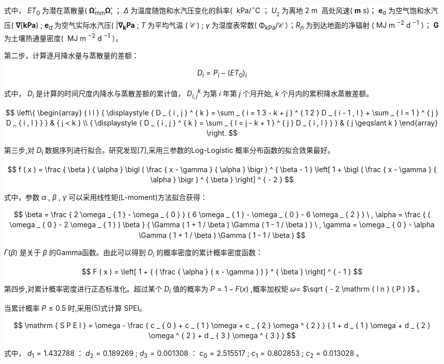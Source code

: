 式中， $E T _ { 0 }$ 为潜在蒸散量( $\mathbf { \dot { \Omega } } _ { \mathrm { m m } } \mathbf { \dot { \Omega } } ,$ ； $\Delta$ 为温度随饱和水汽压变化的斜率( $\mathrm { \ k P a / ^ { \circ } C }$ ； $U _ { _ { 2 } }$ 为离地 $2 \mathrm { ~ m ~ }$ 高处风速( $\mathbf { m }$ s)； $\boldsymbol { e } _ { a _ { } }$ 为空气饱和水汽压( $\mathbf { \nabla } [ \mathbf { k P a } )$ ; $\boldsymbol { e } _ { d }$ 为空气实际水汽压( $\left| \mathbf { \nabla } _ { \mathbf { k } } \mathbf { P } \mathbf { a } \right.$ ; $T$ 为平均气温 $( \mathrm { ~ \mathcal { C } ~ } )$ ; $\gamma$ 为湿度表常数( $\mathrm { \Phi _ { k P a } / \mathcal { C } }$ ）；$R _ { n }$ 为到达地面的净辐射 $( \mathrm { ~ M J ~ m ~ } ^ { - 2 } \mathrm { ~ d ~ } ^ { - 1 }$ ）； $\boldsymbol { G }$ 为土壤热通量密度( $\mathrm { ~ M J ~ m ~ } ^ { - 2 } \mathrm { ~ d ~ } ^ { - 1 }$ ）。

第二步，计算逐月降水量与蒸散量的差额：

$$
D _ { i } = P _ { i } - \left( E T _ { 0 } \right) _ { i }
$$

式中， $D _ { i }$ 是计算的时间尺度内降水与蒸散差额的累计值， $D _ { i , j } ^ { k }$ 为第 $i$ 年第 $j$ 个月开始, $k$ 个月内的累积降水蒸散差额。

$$
\left\{ \begin{array} { l l } { \displaystyle { D _ { i , j } ^ { k } = \sum _ { i = 1 3 - k + j } ^ { 1 2 } D _ { i - 1 , l } + \sum _ { l = 1 } ^ { j } D _ { i , l } } } & { j < k } \\ { \displaystyle { D _ { i , j } ^ { k } = \sum _ { l = j - k + 1 } ^ { j } D _ { i , l } } } & { j \geqslant k } \end{array} \right.
$$

第三步,对 $D _ { \mathrm { i } }$ 数据序列进行拟合。研究发现[7],采用三参数的Log-Logistic 概率分布函数的拟合效果最好。

$$
f ( x ) = \frac { \beta } { \alpha } \bigl ( \frac { x - \gamma } { \alpha } \bigr ) ^ { \beta - 1 } \left[ 1 + \bigl ( \frac { x - \gamma } { \alpha } \bigr ) ^ { \beta } \right] ^ { - 2 }
$$

式中，参数 $\alpha \mathrm { ~ , ~ } \beta \mathrm { ~ , ~ } \gamma$ 可以采用线性矩(L-moment)方法拟合获得：

$$
\beta = \frac { 2 \omega _ { 1 } - \omega _ { 0 } } { 6 \omega _ { 1 } - \omega _ { 0 } - 6 \omega _ { 2 } } \ , \alpha = \frac { ( \omega _ { 0 } - 2 \omega _ { 1 } ) \beta } { \Gamma ( 1 + 1 / \beta ) \Gamma ( 1 - 1 / \beta ) } \ , \gamma = \omega _ { 0 } - \alpha \Gamma ( 1 + 1 / \beta ) \Gamma ( 1 - 1 / \beta )
$$

$\Gamma ( \beta )$ 是关于 $\beta$ 的Gamma函数。由此可以得到 $D _ { i }$ 的概率密度的累计概率密度函数：

$$
F ( x ) = \left[ 1 + { ( \frac { \alpha } { x - \gamma } ) } ^ { \beta } \right] ^ { - 1 }
$$

第四步,对累计概率密度进行正态标准化。超过某个 $D _ { i }$ 值的概率为 $P = 1 - F ( x )$ ,概率加权矩 $\omega =$ $\sqrt { - 2 \mathrm { l n } ( P ) }$ 。

当累计概率 $P \leqslant 0 . 5$ 时,采用(5)式计算 SPEI。

$$
\mathrm { S P E I } = \omega - \frac { c _ { 0 } + c _ { 1 } \omega + c _ { 2 } \omega ^ { 2 } } { 1 + d _ { 1 } \omega + d _ { 2 } \omega ^ { 2 } + d _ { 3 } \omega ^ { 3 } }
$$

式中， $d _ { \scriptscriptstyle 1 } = 1 . 4 3 2 7 8 8$ ： $d _ { 2 } = 0 . 1 8 9 2 6 9$ ; $d _ { 3 } = 0 . 0 0 1 3 0 8$ ： $c _ { 0 } = 2 . 5 1 5 5 1 7$ ; $c _ { 1 } = 0 . 8 0 2 8 5 3$ ; $c _ { 2 } = 0 . 0 1 3 0 2 8$ 。
